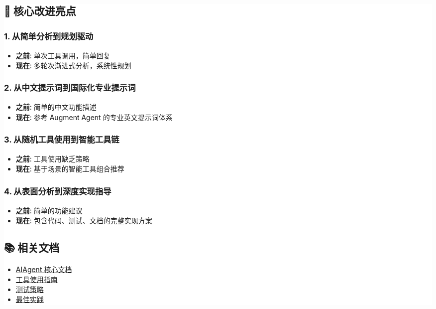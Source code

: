 ## 🎯 核心改进亮点

### 1. 从简单分析到规划驱动
- **之前**: 单次工具调用，简单回复
- **现在**: 多轮次渐进式分析，系统性规划

### 2. 从中文提示词到国际化专业提示词
- **之前**: 简单的中文功能描述
- **现在**: 参考 Augment Agent 的专业英文提示词体系

### 3. 从随机工具使用到智能工具链
- **之前**: 工具使用缺乏策略
- **现在**: 基于场景的智能工具组合推荐

### 4. 从表面分析到深度实现指导
- **之前**: 简单的功能建议
- **现在**: 包含代码、测试、文档的完整实现方案

## 📚 相关文档

- [AIAgent 核心文档](./AI_AGENT.md)
- [工具使用指南](./TOOLS_GUIDE.md)
- [测试策略](./TESTING.md)
- [最佳实践](./BEST_PRACTICES.md)
